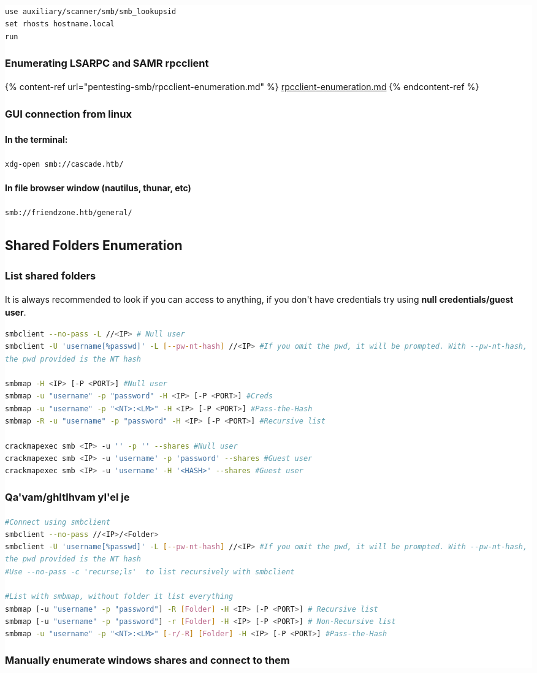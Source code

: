```
use auxiliary/scanner/smb/smb_lookupsid
set rhosts hostname.local
run
```
### **Enumerating LSARPC and SAMR rpcclient**

{% content-ref url="pentesting-smb/rpcclient-enumeration.md" %}
[rpcclient-enumeration.md](pentesting-smb/rpcclient-enumeration.md)
{% endcontent-ref %}

### GUI connection from linux

#### In the terminal:

`xdg-open smb://cascade.htb/`

#### In file browser window (nautilus, thunar, etc)

`smb://friendzone.htb/general/`

## Shared Folders Enumeration

### List shared folders

It is always recommended to look if you can access to anything, if you don't have credentials try using **null** **credentials/guest user**.
```bash
smbclient --no-pass -L //<IP> # Null user
smbclient -U 'username[%passwd]' -L [--pw-nt-hash] //<IP> #If you omit the pwd, it will be prompted. With --pw-nt-hash, the pwd provided is the NT hash

smbmap -H <IP> [-P <PORT>] #Null user
smbmap -u "username" -p "password" -H <IP> [-P <PORT>] #Creds
smbmap -u "username" -p "<NT>:<LM>" -H <IP> [-P <PORT>] #Pass-the-Hash
smbmap -R -u "username" -p "password" -H <IP> [-P <PORT>] #Recursive list

crackmapexec smb <IP> -u '' -p '' --shares #Null user
crackmapexec smb <IP> -u 'username' -p 'password' --shares #Guest user
crackmapexec smb <IP> -u 'username' -H '<HASH>' --shares #Guest user
```
### **Qa'vam/ghItlhvam yI'el je**
```bash
#Connect using smbclient
smbclient --no-pass //<IP>/<Folder>
smbclient -U 'username[%passwd]' -L [--pw-nt-hash] //<IP> #If you omit the pwd, it will be prompted. With --pw-nt-hash, the pwd provided is the NT hash
#Use --no-pass -c 'recurse;ls'  to list recursively with smbclient

#List with smbmap, without folder it list everything
smbmap [-u "username" -p "password"] -R [Folder] -H <IP> [-P <PORT>] # Recursive list
smbmap [-u "username" -p "password"] -r [Folder] -H <IP> [-P <PORT>] # Non-Recursive list
smbmap -u "username" -p "<NT>:<LM>" [-r/-R] [Folder] -H <IP> [-P <PORT>] #Pass-the-Hash
```
### **Manually enumerate windows shares and connect to them**
